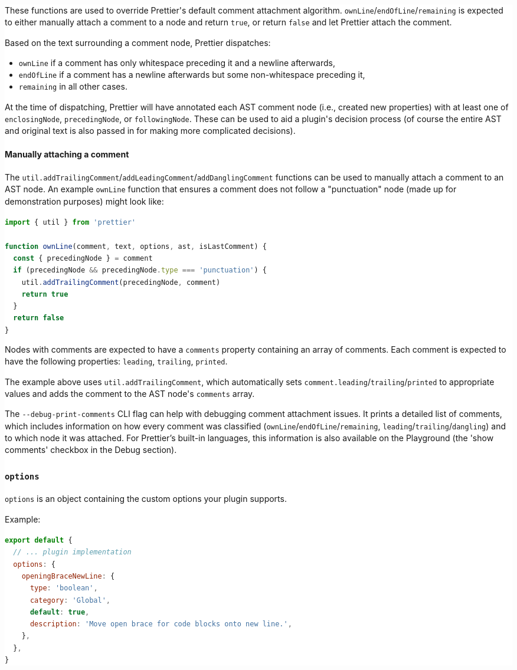 These functions are used to override Prettier's default comment attachment algorithm. `ownLine`/`endOfLine`/`remaining` is expected to either manually attach a comment to a node and return `true`, or return `false` and let Prettier attach the comment.

Based on the text surrounding a comment node, Prettier dispatches:

- `ownLine` if a comment has only whitespace preceding it and a newline afterwards,
- `endOfLine` if a comment has a newline afterwards but some non-whitespace preceding it,
- `remaining` in all other cases.

At the time of dispatching, Prettier will have annotated each AST comment node (i.e., created new properties) with at least one of `enclosingNode`, `precedingNode`, or `followingNode`. These can be used to aid a plugin's decision process (of course the entire AST and original text is also passed in for making more complicated decisions).

#### Manually attaching a comment

The `util.addTrailingComment`/`addLeadingComment`/`addDanglingComment` functions can be used to manually attach a comment to an AST node. An example `ownLine` function that ensures a comment does not follow a "punctuation" node (made up for demonstration purposes) might look like:

```js
import { util } from 'prettier'

function ownLine(comment, text, options, ast, isLastComment) {
  const { precedingNode } = comment
  if (precedingNode && precedingNode.type === 'punctuation') {
    util.addTrailingComment(precedingNode, comment)
    return true
  }
  return false
}
```

Nodes with comments are expected to have a `comments` property containing an array of comments. Each comment is expected to have the following properties: `leading`, `trailing`, `printed`.



The example above uses `util.addTrailingComment`, which automatically sets `comment.leading`/`trailing`/`printed` to appropriate values and adds the comment to the AST node's `comments` array.

The `--debug-print-comments` CLI flag can help with debugging comment attachment issues. It prints a detailed list of comments, which includes information on how every comment was classified (`ownLine`/`endOfLine`/`remaining`, `leading`/`trailing`/`dangling`) and to which node it was attached. For Prettier’s built-in languages, this information is also available on the Playground (the 'show comments' checkbox in the Debug section).

### `options`

`options` is an object containing the custom options your plugin supports.

Example:

```js
export default {
  // ... plugin implementation
  options: {
    openingBraceNewLine: {
      type: 'boolean',
      category: 'Global',
      default: true,
      description: 'Move open brace for code blocks onto new line.',
    },
  },
}
```
